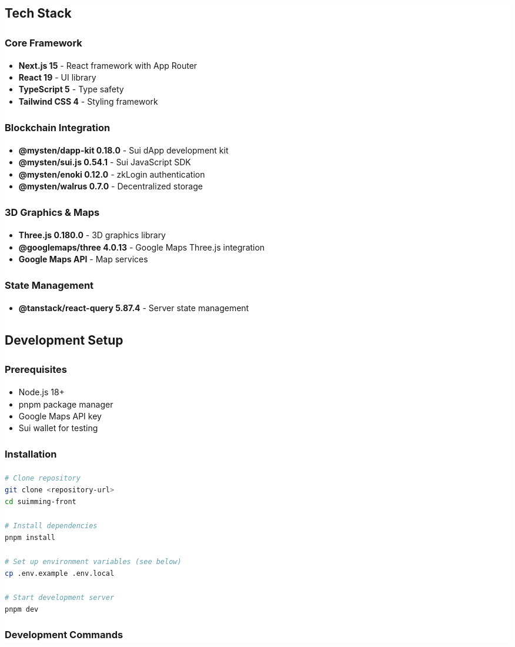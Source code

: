 ## Tech Stack

### Core Framework
- **Next.js 15** - React framework with App Router
- **React 19** - UI library
- **TypeScript 5** - Type safety
- **Tailwind CSS 4** - Styling framework

### Blockchain Integration
- **@mysten/dapp-kit 0.18.0** - Sui dApp development kit
- **@mysten/sui.js 0.54.1** - Sui JavaScript SDK
- **@mysten/enoki 0.12.0** - zkLogin authentication
- **@mysten/walrus 0.7.0** - Decentralized storage

### 3D Graphics & Maps
- **Three.js 0.180.0** - 3D graphics library
- **@googlemaps/three 4.0.13** - Google Maps Three.js integration
- **Google Maps API** - Map services

### State Management
- **@tanstack/react-query 5.87.4** - Server state management

## Development Setup

### Prerequisites
- Node.js 18+
- pnpm package manager
- Google Maps API key
- Sui wallet for testing

### Installation

```bash
# Clone repository
git clone <repository-url>
cd suimming-front

# Install dependencies
pnpm install

# Set up environment variables (see below)
cp .env.example .env.local

# Start development server
pnpm dev
```

### Development Commands
